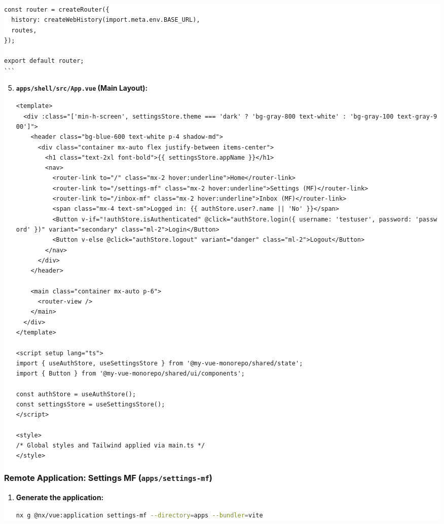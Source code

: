     const router = createRouter({
      history: createWebHistory(import.meta.env.BASE_URL),
      routes,
    });

    export default router;
    ```

5.  **`apps/shell/src/App.vue` (Main Layout):**

    ```vue
    <template>
      <div :class="['min-h-screen', settingsStore.theme === 'dark' ? 'bg-gray-800 text-white' : 'bg-gray-100 text-gray-900']">
        <header class="bg-blue-600 text-white p-4 shadow-md">
          <div class="container mx-auto flex justify-between items-center">
            <h1 class="text-2xl font-bold">{{ settingsStore.appName }}</h1>
            <nav>
              <router-link to="/" class="mx-2 hover:underline">Home</router-link>
              <router-link to="/settings-mf" class="mx-2 hover:underline">Settings (MF)</router-link>
              <router-link to="/inbox-mf" class="mx-2 hover:underline">Inbox (MF)</router-link>
              <span class="mx-4 text-sm">Logged in: {{ authStore.user?.name || 'No' }}</span>
              <Button v-if="!authStore.isAuthenticated" @click="authStore.login({ username: 'testuser', password: 'password' })" variant="secondary" class="ml-2">Login</Button>
              <Button v-else @click="authStore.logout" variant="danger" class="ml-2">Logout</Button>
            </nav>
          </div>
        </header>

        <main class="container mx-auto p-6">
          <router-view />
        </main>
      </div>
    </template>

    <script setup lang="ts">
    import { useAuthStore, useSettingsStore } from '@my-vue-monorepo/shared/state';
    import { Button } from '@my-vue-monorepo/shared/ui/components';

    const authStore = useAuthStore();
    const settingsStore = useSettingsStore();
    </script>

    <style>
    /* Global styles and Tailwind applied via main.ts */
    </style>
    ```

### Remote Application: Settings MF (`apps/settings-mf`)

1.  **Generate the application:**

    ```bash
    nx g @nx/vue:application settings-mf --directory=apps --bundler=vite
    ```
